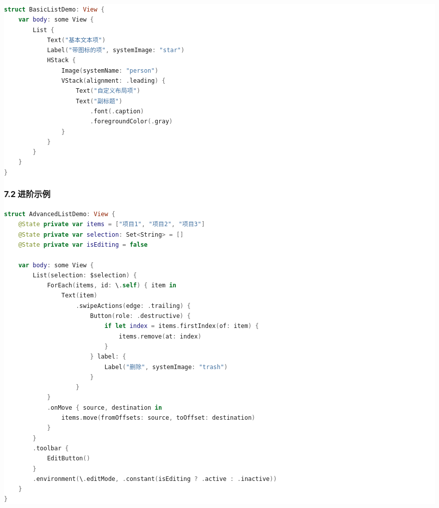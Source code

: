 ```swift
struct BasicListDemo: View {
    var body: some View {
        List {
            Text("基本文本项")
            Label("带图标的项", systemImage: "star")
            HStack {
                Image(systemName: "person")
                VStack(alignment: .leading) {
                    Text("自定义布局项")
                    Text("副标题")
                        .font(.caption)
                        .foregroundColor(.gray)
                }
            }
        }
    }
}
```

### 7.2 进阶示例

```swift
struct AdvancedListDemo: View {
    @State private var items = ["项目1", "项目2", "项目3"]
    @State private var selection: Set<String> = []
    @State private var isEditing = false

    var body: some View {
        List(selection: $selection) {
            ForEach(items, id: \.self) { item in
                Text(item)
                    .swipeActions(edge: .trailing) {
                        Button(role: .destructive) {
                            if let index = items.firstIndex(of: item) {
                                items.remove(at: index)
                            }
                        } label: {
                            Label("删除", systemImage: "trash")
                        }
                    }
            }
            .onMove { source, destination in
                items.move(fromOffsets: source, toOffset: destination)
            }
        }
        .toolbar {
            EditButton()
        }
        .environment(\.editMode, .constant(isEditing ? .active : .inactive))
    }
}
```
